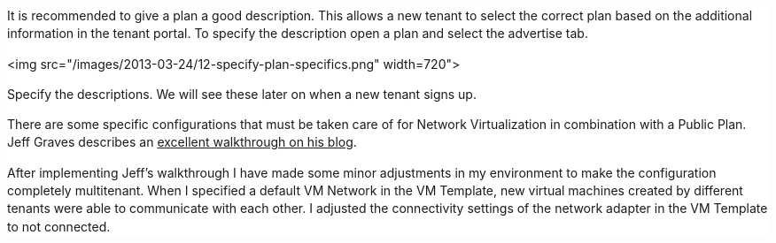 It is recommended to give a plan a good description. This allows a new tenant to select the correct plan based on the additional information in the tenant portal. To specify the description open a plan and select the advertise tab.

<img src="/images/2013-03-24/12-specify-plan-specifics.png" width=720">

Specify the descriptions. We will see these later on when a new tenant signs up.

There are some specific configurations that must be taken care of for Network Virtualization in combination with a Public Plan. Jeff Graves describes an [excellent walkthrough on his blog](http://jeffgraves.me/2013/03/15/configure-vmm-2012-sp1-network-virtualization-for-use-with-service-management-portal/).

After implementing Jeff’s walkthrough I have made some minor adjustments in my environment to make the configuration completely multitenant. When I specified a default VM Network in the VM Template, new virtual machines created by different tenants were able to communicate with each other. I adjusted the connectivity settings of the network adapter in the VM Template to not connected.
